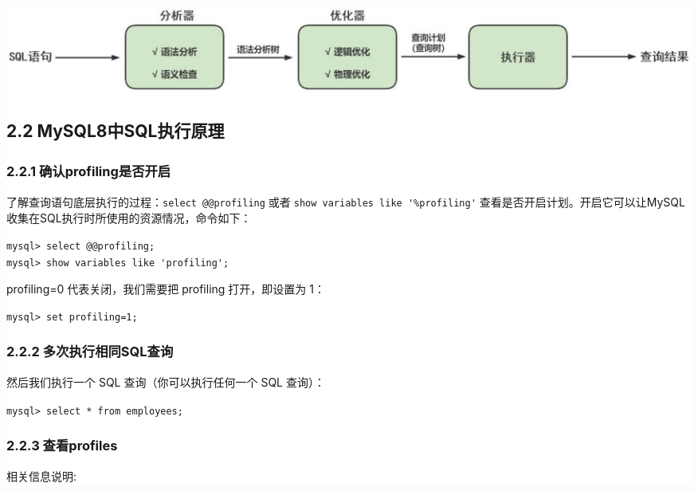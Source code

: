 ![image-20220615164722975](img.assets\image-20220615164722975.png)



## 2.2 MySQL8中SQL执行原理



### 2.2.1 确认profiling是否开启

了解查询语句底层执行的过程：`select @@profiling` 或者 `show variables like '%profiling'` 查看是否开启计划。开启它可以让MySQL收集在SQL执行时所使用的资源情况，命令如下：

```mysql
mysql> select @@profiling;
mysql> show variables like 'profiling';
```

profiling=0 代表关闭，我们需要把 profiling 打开，即设置为 1：

```mysql
mysql> set profiling=1;
```



### 2.2.2 多次执行相同SQL查询

然后我们执行一个 SQL 查询（你可以执行任何一个 SQL 查询）：

```mysql
mysql> select * from employees;
```



### 2.2.3  查看profiles

相关信息说明:
